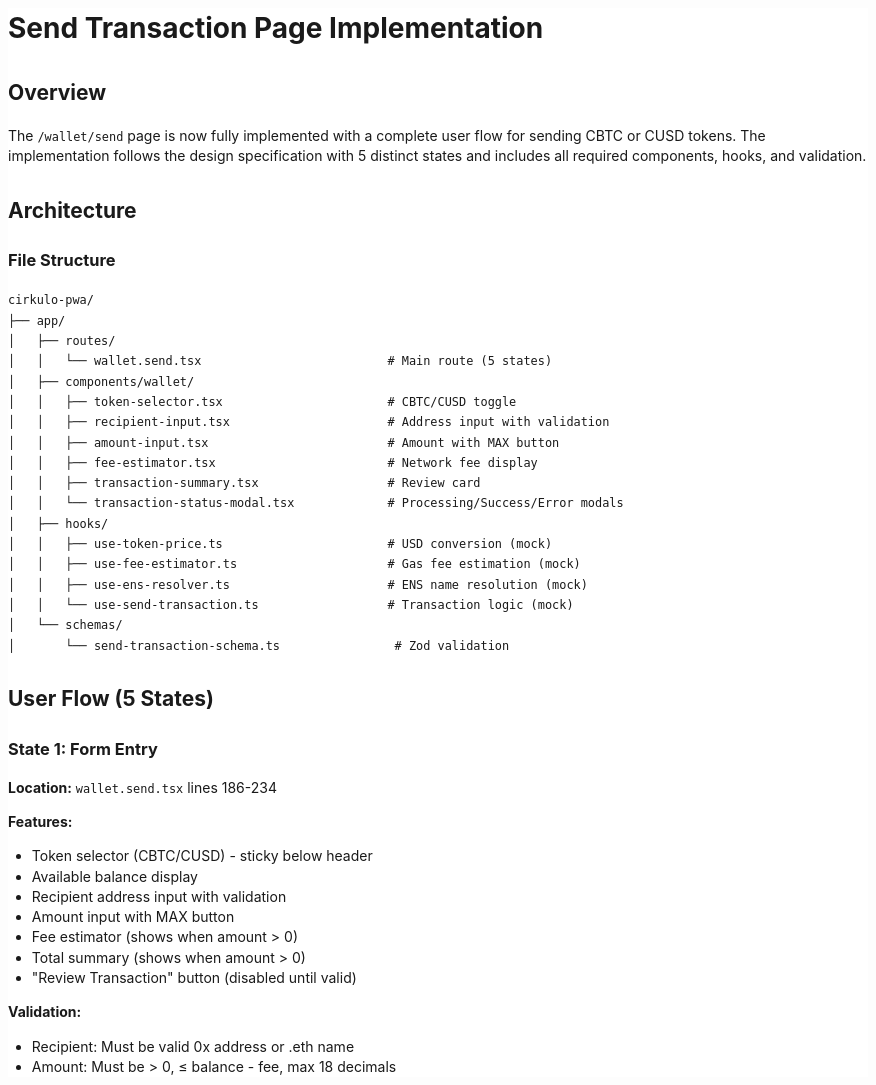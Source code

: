 # Send Transaction Page Implementation

## Overview

The `/wallet/send` page is now fully implemented with a complete user flow for sending CBTC or CUSD tokens. The implementation follows the design specification with 5 distinct states and includes all required components, hooks, and validation.

## Architecture

### File Structure

```
cirkulo-pwa/
├── app/
│   ├── routes/
│   │   └── wallet.send.tsx                          # Main route (5 states)
│   ├── components/wallet/
│   │   ├── token-selector.tsx                       # CBTC/CUSD toggle
│   │   ├── recipient-input.tsx                      # Address input with validation
│   │   ├── amount-input.tsx                         # Amount with MAX button
│   │   ├── fee-estimator.tsx                        # Network fee display
│   │   ├── transaction-summary.tsx                  # Review card
│   │   └── transaction-status-modal.tsx             # Processing/Success/Error modals
│   ├── hooks/
│   │   ├── use-token-price.ts                       # USD conversion (mock)
│   │   ├── use-fee-estimator.ts                     # Gas fee estimation (mock)
│   │   ├── use-ens-resolver.ts                      # ENS name resolution (mock)
│   │   └── use-send-transaction.ts                  # Transaction logic (mock)
│   └── schemas/
│       └── send-transaction-schema.ts                # Zod validation
```

## User Flow (5 States)

### State 1: Form Entry
**Location:** `wallet.send.tsx` lines 186-234

**Features:**
- Token selector (CBTC/CUSD) - sticky below header
- Available balance display
- Recipient address input with validation
- Amount input with MAX button
- Fee estimator (shows when amount > 0)
- Total summary (shows when amount > 0)
- "Review Transaction" button (disabled until valid)

**Validation:**
- Recipient: Must be valid 0x address or .eth name
- Amount: Must be > 0, ≤ balance - fee, max 18 decimals
